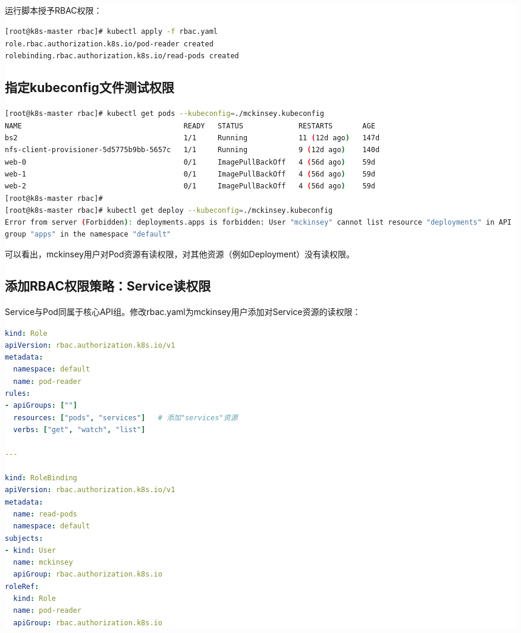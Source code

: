 运行脚本授予RBAC权限：
```bash
[root@k8s-master rbac]# kubectl apply -f rbac.yaml
role.rbac.authorization.k8s.io/pod-reader created
rolebinding.rbac.authorization.k8s.io/read-pods created
```

##  指定kubeconfig文件测试权限

```bash
[root@k8s-master rbac]# kubectl get pods --kubeconfig=./mckinsey.kubeconfig
NAME                                      READY   STATUS             RESTARTS       AGE
bs2                                       1/1     Running            11 (12d ago)   147d
nfs-client-provisioner-5d5775b9bb-5657c   1/1     Running            9 (12d ago)    140d
web-0                                     0/1     ImagePullBackOff   4 (56d ago)    59d
web-1                                     0/1     ImagePullBackOff   4 (56d ago)    59d
web-2                                     0/1     ImagePullBackOff   4 (56d ago)    59d
[root@k8s-master rbac]#
[root@k8s-master rbac]# kubectl get deploy --kubeconfig=./mckinsey.kubeconfig
Error from server (Forbidden): deployments.apps is forbidden: User "mckinsey" cannot list resource "deployments" in API group "apps" in the namespace "default"
```
可以看出，mckinsey用户对Pod资源有读权限，对其他资源（例如Deployment）没有读权限。

## 添加RBAC权限策略：Service读权限
Service与Pod同属于核心API组。修改rbac.yaml为mckinsey用户添加对Service资源的读权限：

```yaml 
kind: Role
apiVersion: rbac.authorization.k8s.io/v1
metadata:
  namespace: default
  name: pod-reader
rules:
- apiGroups: [""]
  resources: ["pods", "services"]   # 添加"services"资源
  verbs: ["get", "watch", "list"]

---

kind: RoleBinding
apiVersion: rbac.authorization.k8s.io/v1
metadata:
  name: read-pods
  namespace: default
subjects:
- kind: User
  name: mckinsey
  apiGroup: rbac.authorization.k8s.io
roleRef:
  kind: Role
  name: pod-reader
  apiGroup: rbac.authorization.k8s.io
```
